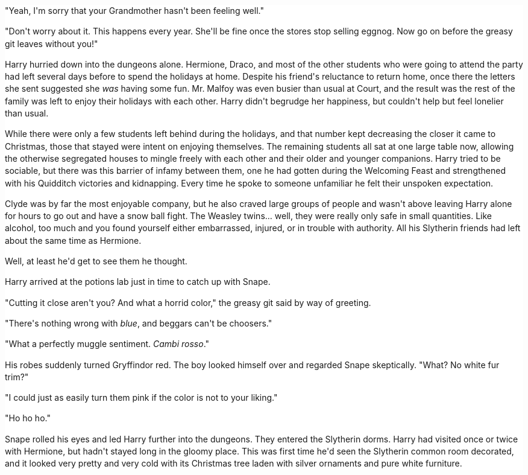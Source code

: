 "Yeah, I'm sorry that your Grandmother hasn't been feeling well."

"Don't worry about it. This happens every year. She'll be fine once the
stores stop selling eggnog. Now go on before the greasy git leaves
without you!"

Harry hurried down into the dungeons alone. Hermione, Draco, and most of
the other students who were going to attend the party had left several
days before to spend the holidays at home. Despite his friend's
reluctance to return home, once there the letters she sent suggested she
*was* having some fun. Mr. Malfoy was even busier than usual at Court,
and the result was the rest of the family was left to enjoy their
holidays with each other. Harry didn't begrudge her happiness, but
couldn't help but feel lonelier than usual.

While there were only a few students left behind during the holidays,
and that number kept decreasing the closer it came to Christmas, those
that stayed were intent on enjoying themselves. The remaining students
all sat at one large table now, allowing the otherwise segregated houses
to mingle freely with each other and their older and younger companions.
Harry tried to be sociable, but there was this barrier of infamy between
them, one he had gotten during the Welcoming Feast and strengthened with
his Quidditch victories and kidnapping. Every time he spoke to someone
unfamiliar he felt their unspoken expectation.

Clyde was by far the most enjoyable company, but he also craved large
groups of people and wasn't above leaving Harry alone for hours to go
out and have a snow ball fight. The Weasley twins... well, they were
really only safe in small quantities. Like alcohol, too much and you
found yourself either embarrassed, injured, or in trouble with
authority. All his Slytherin friends had left about the same time as
Hermione.

Well, at least he'd get to see them he thought.

Harry arrived at the potions lab just in time to catch up with Snape.

"Cutting it close aren't you? And what a horrid color," the greasy git
said by way of greeting.

"There's nothing wrong with *blue*, and beggars can't be choosers."

"What a perfectly muggle sentiment. *Cambi rosso*."

His robes suddenly turned Gryffindor red. The boy looked himself over
and regarded Snape skeptically. "What? No white fur trim?"

"I could just as easily turn them pink if the color is not to your
liking."

"Ho ho ho."

Snape rolled his eyes and led Harry further into the dungeons. They
entered the Slytherin dorms. Harry had visited once or twice with
Hermione, but hadn't stayed long in the gloomy place. This was first
time he'd seen the Slytherin common room decorated, and it looked very
pretty and very cold with its Christmas tree laden with silver ornaments
and pure white furniture.
